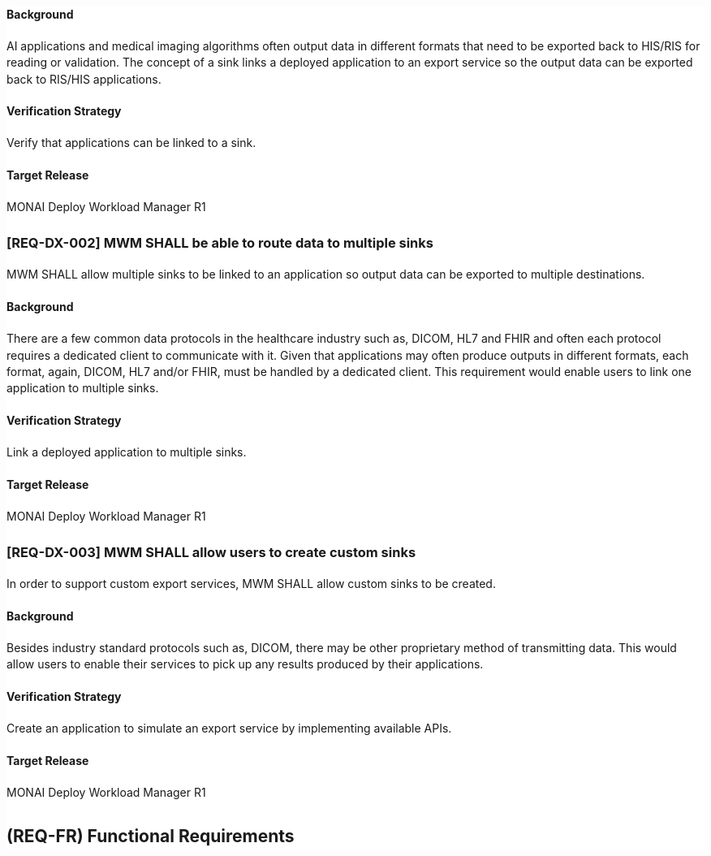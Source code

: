#### Background

AI applications and medical imaging algorithms often output data in different formats that need to be exported back to HIS/RIS for reading or validation. The concept of a sink links a deployed application to an export service so the output data can be exported back to RIS/HIS applications.

#### Verification Strategy

Verify that applications can be linked to a sink.

#### Target Release

MONAI Deploy Workload Manager R1

### [REQ-DX-002] MWM SHALL be able to route data to multiple sinks

MWM SHALL allow multiple sinks to be linked to an application so output data can be exported to multiple destinations.

#### Background

There are a few common data protocols in the healthcare industry such as, DICOM, HL7 and FHIR and often each protocol requires a dedicated client to communicate with it. Given that applications may often produce outputs in different formats, each format, again, DICOM, HL7 and/or FHIR, must be handled by a dedicated client. This requirement would enable users to link one application to multiple sinks.

#### Verification Strategy

Link a deployed application to multiple sinks.

#### Target Release

MONAI Deploy Workload Manager R1

### [REQ-DX-003] MWM SHALL allow users to create custom sinks

In order to support custom export services, MWM SHALL allow custom sinks to be created.

#### Background

Besides industry standard protocols such as, DICOM, there may be other proprietary method of transmitting data. This would allow users to enable their services to pick up any results produced by their applications.

#### Verification Strategy

Create an application to simulate an export service by implementing available APIs.

#### Target Release

MONAI Deploy Workload Manager R1

## (REQ-FR) Functional Requirements
